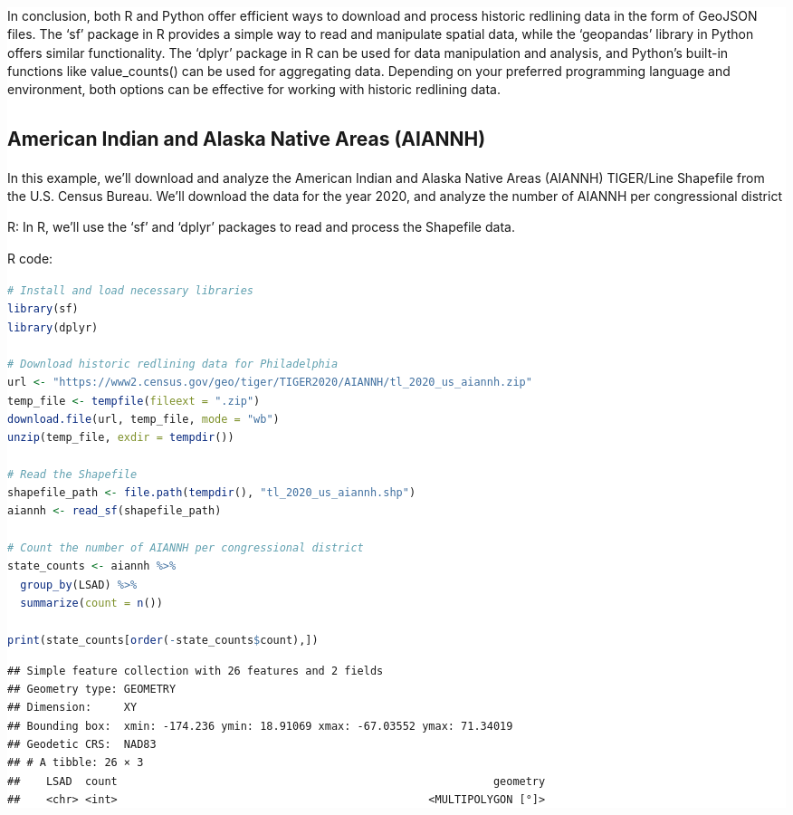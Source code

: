 In conclusion, both R and Python offer efficient ways to download and
process historic redlining data in the form of GeoJSON files. The ‘sf’
package in R provides a simple way to read and manipulate spatial data,
while the ‘geopandas’ library in Python offers similar functionality.
The ‘dplyr’ package in R can be used for data manipulation and analysis,
and Python’s built-in functions like value_counts() can be used for
aggregating data. Depending on your preferred programming language and
environment, both options can be effective for working with historic
redlining data.

## American Indian and Alaska Native Areas (AIANNH)

In this example, we’ll download and analyze the American Indian and
Alaska Native Areas (AIANNH) TIGER/Line Shapefile from the U.S. Census
Bureau. We’ll download the data for the year 2020, and analyze the
number of AIANNH per congressional district

R: In R, we’ll use the ‘sf’ and ‘dplyr’ packages to read and process the
Shapefile data.

R code:

``` r
# Install and load necessary libraries
library(sf)
library(dplyr)

# Download historic redlining data for Philadelphia
url <- "https://www2.census.gov/geo/tiger/TIGER2020/AIANNH/tl_2020_us_aiannh.zip"
temp_file <- tempfile(fileext = ".zip")
download.file(url, temp_file, mode = "wb")
unzip(temp_file, exdir = tempdir())

# Read the Shapefile
shapefile_path <- file.path(tempdir(), "tl_2020_us_aiannh.shp")
aiannh <- read_sf(shapefile_path)

# Count the number of AIANNH per congressional district
state_counts <- aiannh %>%
  group_by(LSAD) %>%
  summarize(count = n())

print(state_counts[order(-state_counts$count),])
```

    ## Simple feature collection with 26 features and 2 fields
    ## Geometry type: GEOMETRY
    ## Dimension:     XY
    ## Bounding box:  xmin: -174.236 ymin: 18.91069 xmax: -67.03552 ymax: 71.34019
    ## Geodetic CRS:  NAD83
    ## # A tibble: 26 × 3
    ##    LSAD  count                                                          geometry
    ##    <chr> <int>                                                <MULTIPOLYGON [°]>